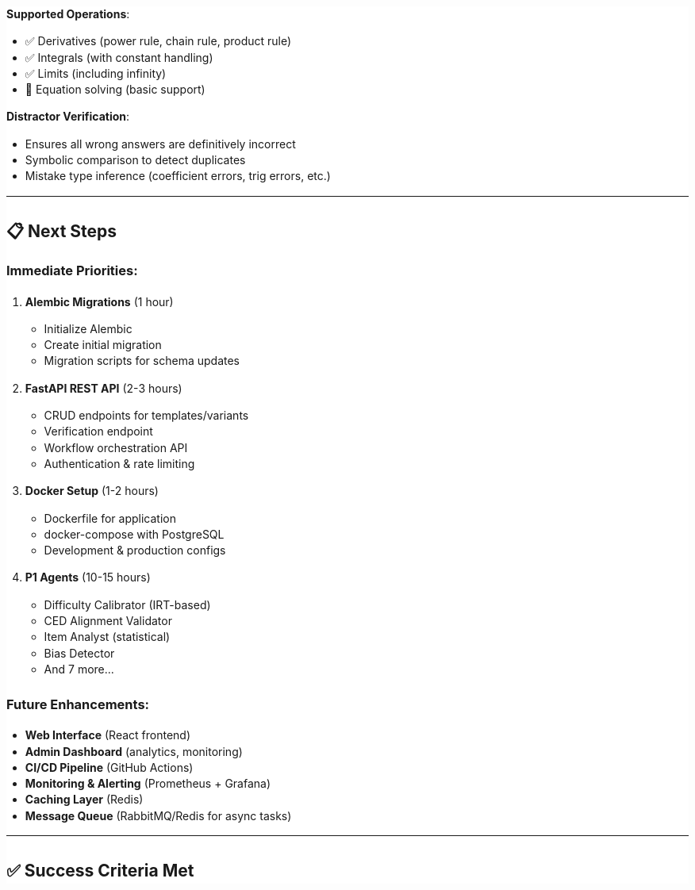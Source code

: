 **Supported Operations**:
- ✅ Derivatives (power rule, chain rule, product rule)
- ✅ Integrals (with constant handling)
- ✅ Limits (including infinity)
- 🔄 Equation solving (basic support)

**Distractor Verification**:
- Ensures all wrong answers are definitively incorrect
- Symbolic comparison to detect duplicates
- Mistake type inference (coefficient errors, trig errors, etc.)

---

## 📋 Next Steps

### Immediate Priorities:

1. **Alembic Migrations** (1 hour)
   - Initialize Alembic
   - Create initial migration
   - Migration scripts for schema updates

2. **FastAPI REST API** (2-3 hours)
   - CRUD endpoints for templates/variants
   - Verification endpoint
   - Workflow orchestration API
   - Authentication & rate limiting

3. **Docker Setup** (1-2 hours)
   - Dockerfile for application
   - docker-compose with PostgreSQL
   - Development & production configs

4. **P1 Agents** (10-15 hours)
   - Difficulty Calibrator (IRT-based)
   - CED Alignment Validator
   - Item Analyst (statistical)
   - Bias Detector
   - And 7 more...

### Future Enhancements:

- **Web Interface** (React frontend)
- **Admin Dashboard** (analytics, monitoring)
- **CI/CD Pipeline** (GitHub Actions)
- **Monitoring & Alerting** (Prometheus + Grafana)
- **Caching Layer** (Redis)
- **Message Queue** (RabbitMQ/Redis for async tasks)

---

## ✅ Success Criteria Met
